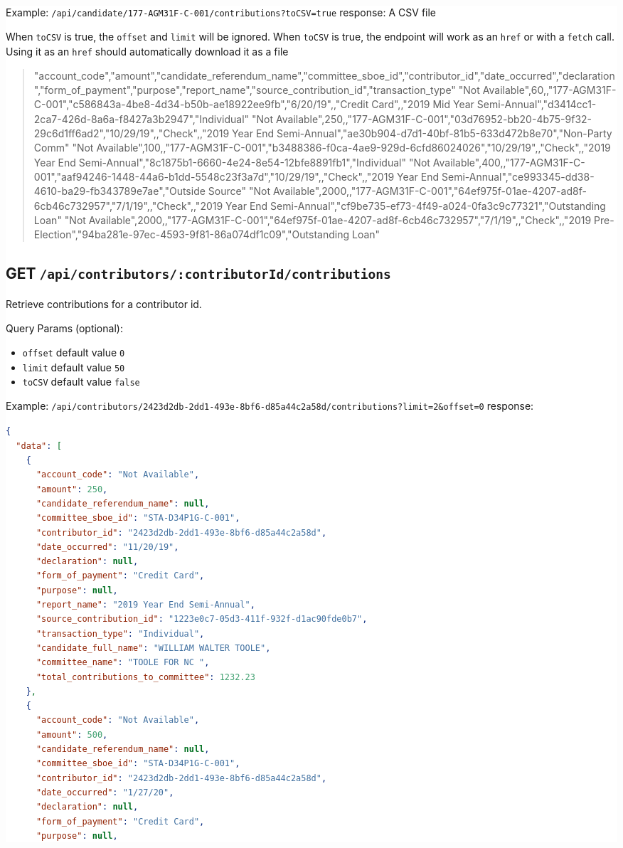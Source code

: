 Example: `/api/candidate/177-AGM31F-C-001/contributions?toCSV=true`
response: A CSV file

When `toCSV` is true, the `offset` and `limit` will be ignored.
When `toCSV` is true, the endpoint will work as an `href` or with a `fetch` call. Using it as an `href` should automatically download it as a file

> "account_code","amount","candidate_referendum_name","committee_sboe_id","contributor_id","date_occurred","declaration","form_of_payment","purpose","report_name","source_contribution_id","transaction_type"
> "Not Available",60,,"177-AGM31F-C-001","c586843a-4be8-4d34-b50b-ae18922ee9fb","6/20/19",,"Credit Card",,"2019 Mid Year Semi-Annual","d3414cc1-2ca7-426d-8a6a-f8427a3b2947","Individual"
> "Not Available",250,,"177-AGM31F-C-001","03d76952-bb20-4b75-9f32-29c6d1ff6ad2","10/29/19",,"Check",,"2019 Year End Semi-Annual","ae30b904-d7d1-40bf-81b5-633d472b8e70","Non-Party Comm"
> "Not Available",100,,"177-AGM31F-C-001","b3488386-f0ca-4ae9-929d-6cfd86024026","10/29/19",,"Check",,"2019 Year End Semi-Annual","8c1875b1-6660-4e24-8e54-12bfe8891fb1","Individual"
> "Not Available",400,,"177-AGM31F-C-001","aaf94246-1448-44a6-b1dd-5548c23f3a7d","10/29/19",,"Check",,"2019 Year End Semi-Annual","ce993345-dd38-4610-ba29-fb343789e7ae","Outside Source"
> "Not Available",2000,,"177-AGM31F-C-001","64ef975f-01ae-4207-ad8f-6cb46c732957","7/1/19",,"Check",,"2019 Year End Semi-Annual","cf9be735-ef73-4f49-a024-0fa3c9c77321","Outstanding Loan"
> "Not Available",2000,,"177-AGM31F-C-001","64ef975f-01ae-4207-ad8f-6cb46c732957","7/1/19",,"Check",,"2019 Pre-Election","94ba281e-97ec-4593-9f81-86a074df1c09","Outstanding Loan"

## GET `/api/contributors/:contributorId/contributions`

Retrieve contributions for a contributor id.

Query Params (optional):

- `offset` default value `0`
- `limit` default value `50`
- `toCSV` default value `false`

Example: `/api/contributors/2423d2db-2dd1-493e-8bf6-d85a44c2a58d/contributions?limit=2&offset=0`
response:

```json
{
  "data": [
    {
      "account_code": "Not Available",
      "amount": 250,
      "candidate_referendum_name": null,
      "committee_sboe_id": "STA-D34P1G-C-001",
      "contributor_id": "2423d2db-2dd1-493e-8bf6-d85a44c2a58d",
      "date_occurred": "11/20/19",
      "declaration": null,
      "form_of_payment": "Credit Card",
      "purpose": null,
      "report_name": "2019 Year End Semi-Annual",
      "source_contribution_id": "1223e0c7-05d3-411f-932f-d1ac90fde0b7",
      "transaction_type": "Individual",
      "candidate_full_name": "WILLIAM WALTER TOOLE",
      "committee_name": "TOOLE FOR NC ",
      "total_contributions_to_committee": 1232.23
    },
    {
      "account_code": "Not Available",
      "amount": 500,
      "candidate_referendum_name": null,
      "committee_sboe_id": "STA-D34P1G-C-001",
      "contributor_id": "2423d2db-2dd1-493e-8bf6-d85a44c2a58d",
      "date_occurred": "1/27/20",
      "declaration": null,
      "form_of_payment": "Credit Card",
      "purpose": null,
```